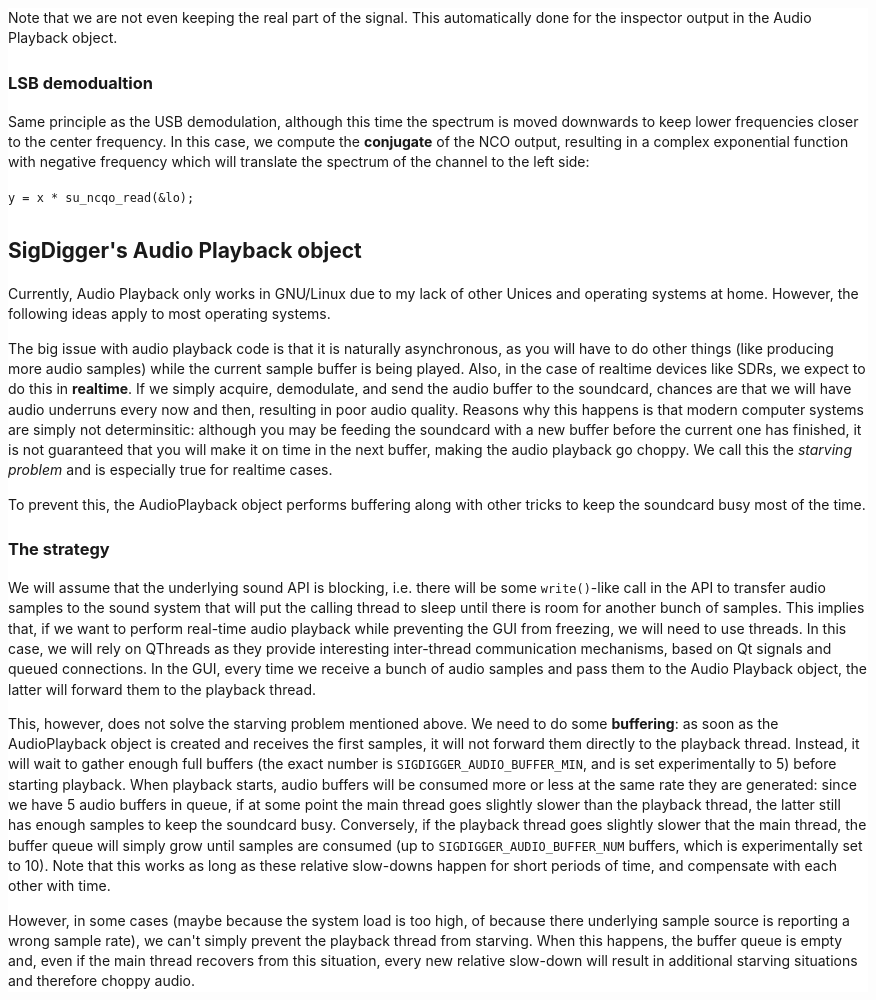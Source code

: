 Note that we are not even keeping the real part of the signal. This automatically done for the inspector output in the Audio Playback object.

### LSB demodualtion
Same principle as the USB demodulation, although this time the spectrum is moved downwards to keep lower frequencies closer to the center frequency. In this case, we compute the **conjugate** of the NCO output, resulting in a complex exponential function with negative frequency which will translate the spectrum of the channel to the left side:

```
y = x * su_ncqo_read(&lo);
```

## SigDigger's Audio Playback object
Currently, Audio Playback only works in GNU/Linux due to my lack of other Unices and operating systems at home. However, the following ideas apply to most operating systems.

The big issue with audio playback code is that it is naturally asynchronous, as you will have to do other things (like producing more audio samples) while the current sample buffer is being played. Also, in the case of realtime devices like SDRs, we expect to do this in **realtime**. If we simply acquire, demodulate, and send the audio buffer to the soundcard, chances are that we will have audio underruns every now and then, resulting in poor audio quality. Reasons why this happens is that modern computer systems are simply not determinsitic: although you may be feeding the soundcard with a new buffer before the current one has finished, it is not guaranteed that you will make it on time in the next buffer, making the audio playback go choppy. We call this the _starving problem_ and is especially true for realtime cases.

To prevent this, the AudioPlayback object performs buffering along with other tricks to keep the soundcard busy most of the time.

### The strategy
We will assume that the underlying sound API is blocking, i.e. there will be some `write()`-like call in the API to transfer audio samples to the sound system that will put the calling thread to sleep until there is room for another bunch of samples. This implies that, if we want to perform real-time audio playback while preventing the GUI from freezing, we will need to use threads. In this case, we will rely on QThreads as they provide interesting inter-thread communication mechanisms, based on Qt signals and queued connections. In the GUI, every time we receive a bunch of audio samples and pass them to the Audio Playback object, the latter will forward them to the playback thread.

This, however, does not solve the starving problem mentioned above. We need to do some **buffering**: as soon as the AudioPlayback object is created and receives the first samples, it will not forward them directly to the playback thread. Instead, it will wait to gather enough full buffers (the exact number is `SIGDIGGER_AUDIO_BUFFER_MIN`, and is set experimentally to 5) before starting playback. When playback starts, audio buffers will be consumed more or less at the same rate they are generated: since we have 5 audio buffers in queue, if at some point the main thread goes slightly slower than the playback thread, the latter still has enough samples to keep the soundcard busy. Conversely, if the playback thread goes slightly slower that the main thread, the buffer queue will simply grow until samples are consumed (up to `SIGDIGGER_AUDIO_BUFFER_NUM` buffers, which is experimentally set to 10). Note that this works as long as these relative slow-downs happen for short periods of time, and compensate with each other with time.

However, in some cases (maybe because the system load is too high, of because there underlying sample source is reporting a wrong sample rate), we can't simply prevent the playback thread from starving. When this happens, the buffer queue is empty and, even if the main thread recovers from this situation, every new relative slow-down will result in additional starving situations and therefore choppy audio.
